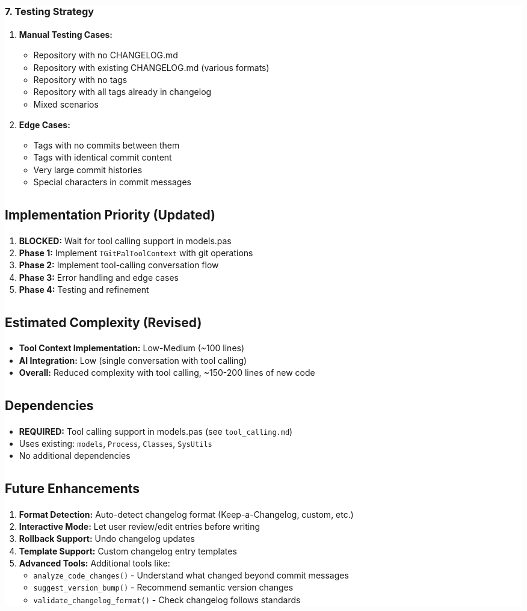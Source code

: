 ### 7. Testing Strategy

1. **Manual Testing Cases:**
   - Repository with no CHANGELOG.md
   - Repository with existing CHANGELOG.md (various formats)
   - Repository with no tags
   - Repository with all tags already in changelog
   - Mixed scenarios

2. **Edge Cases:**
   - Tags with no commits between them
   - Tags with identical commit content
   - Very large commit histories
   - Special characters in commit messages

## Implementation Priority (Updated)

1. **BLOCKED:** Wait for tool calling support in models.pas
2. **Phase 1:** Implement `TGitPalToolContext` with git operations
3. **Phase 2:** Implement tool-calling conversation flow
4. **Phase 3:** Error handling and edge cases  
5. **Phase 4:** Testing and refinement

## Estimated Complexity (Revised)

- **Tool Context Implementation:** Low-Medium (~100 lines)
- **AI Integration:** Low (single conversation with tool calling)
- **Overall:** Reduced complexity with tool calling, ~150-200 lines of new code

## Dependencies

- **REQUIRED:** Tool calling support in models.pas (see `tool_calling.md`)
- Uses existing: `models`, `Process`, `Classes`, `SysUtils`
- No additional dependencies

## Future Enhancements

1. **Format Detection:** Auto-detect changelog format (Keep-a-Changelog, custom, etc.)
2. **Interactive Mode:** Let user review/edit entries before writing  
3. **Rollback Support:** Undo changelog updates
4. **Template Support:** Custom changelog entry templates
5. **Advanced Tools:** Additional tools like:
   - `analyze_code_changes()` - Understand what changed beyond commit messages
   - `suggest_version_bump()` - Recommend semantic version changes
   - `validate_changelog_format()` - Check changelog follows standards